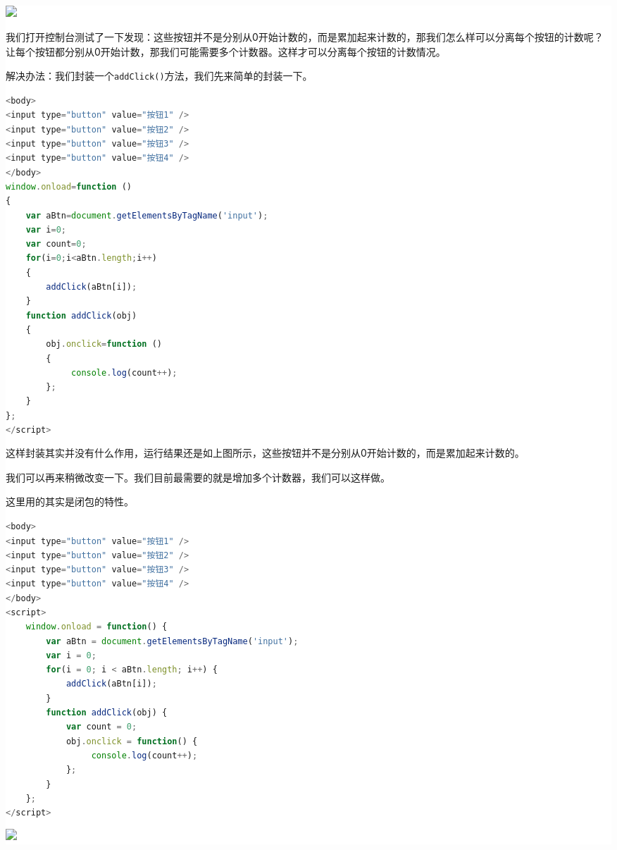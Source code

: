![ ](http://images.cnblogs.com/cnblogs_com/cliy-10/1236309/o_3.png)

我们打开控制台测试了一下发现：这些按钮并不是分别从0开始计数的，而是累加起来计数的，那我们怎么样可以分离每个按钮的计数呢？让每个按钮都分别从0开始计数，那我们可能需要多个计数器。这样才可以分离每个按钮的计数情况。

解决办法：我们封装一个`addClick()`方法，我们先来简单的封装一下。

```javascript
<body>
<input type="button" value="按钮1" />
<input type="button" value="按钮2" />
<input type="button" value="按钮3" />
<input type="button" value="按钮4" />
</body>
window.onload=function ()
{
    var aBtn=document.getElementsByTagName('input');
    var i=0;
    var count=0;
    for(i=0;i<aBtn.length;i++)
    {
        addClick(aBtn[i]);
    }
    function addClick(obj)
    {
        obj.onclick=function ()
        {
             console.log(count++);
        };
    }
};
</script>
```
这样封装其实并没有什么作用，运行结果还是如上图所示，这些按钮并不是分别从0开始计数的，而是累加起来计数的。

我们可以再来稍微改变一下。我们目前最需要的就是增加多个计数器，我们可以这样做。

这里用的其实是闭包的特性。

```javascript
<body>
<input type="button" value="按钮1" />
<input type="button" value="按钮2" />
<input type="button" value="按钮3" />
<input type="button" value="按钮4" />
</body>
<script>
    window.onload = function() {
        var aBtn = document.getElementsByTagName('input');
        var i = 0;
        for(i = 0; i < aBtn.length; i++) {
            addClick(aBtn[i]);
        }
        function addClick(obj) {
            var count = 0;
            obj.onclick = function() {
                 console.log(count++);
            };
        }
    };
</script>
```
![ ](http://images.cnblogs.com/cnblogs_com/cliy-10/1236309/o_4.png)
